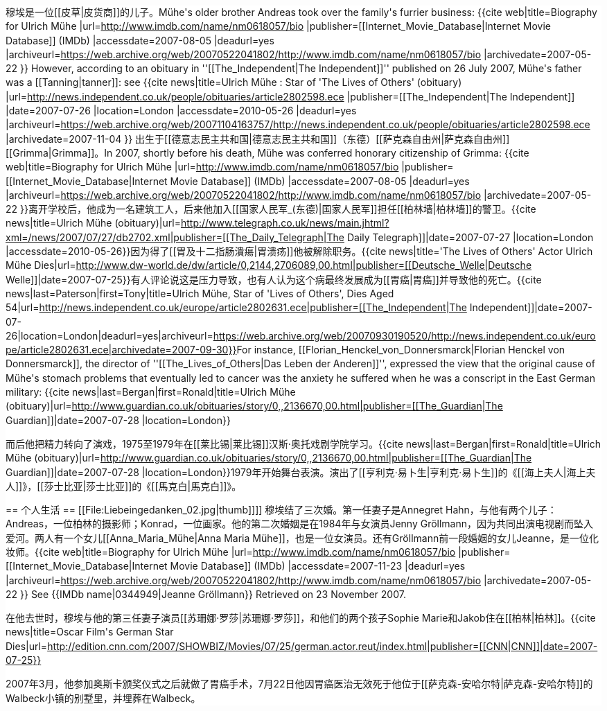 穆埃是一位[[皮草|皮货商]]的儿子。<ref>Mühe's older brother Andreas took over the family's furrier business: {{cite web|title=Biography for Ulrich Mühe |url=http://www.imdb.com/name/nm0618057/bio |publisher=[[Internet_Movie_Database|Internet Movie Database]] (IMDb) |accessdate=2007-08-05 |deadurl=yes |archiveurl=https://web.archive.org/web/20070522041802/http://www.imdb.com/name/nm0618057/bio |archivedate=2007-05-22 }} However, according to an obituary in ''[[The_Independent|The Independent]]'' published on 26 July 2007, Mühe's father was a [[Tanning|tanner]]: see {{cite news|title=Ulrich Mühe : Star of 'The Lives of Others' (obituary) |url=http://news.independent.co.uk/people/obituaries/article2802598.ece |publisher=[[The_Independent|The Independent]] |date=2007-07-26 |location=London |accessdate=2010-05-26 |deadurl=yes |archiveurl=https://web.archive.org/web/20071104163757/http://news.independent.co.uk/people/obituaries/article2802598.ece |archivedate=2007-11-04 }} </ref>出生于[[德意志民主共和国|德意志民主共和国]]（东德）[[萨克森自由州|萨克森自由州]][[Grimma|Grimma]]。<ref>In 2007, shortly before his death, Mühe was conferred honorary citizenship of Grimma: {{cite web|title=Biography for Ulrich Mühe |url=http://www.imdb.com/name/nm0618057/bio |publisher=[[Internet_Movie_Database|Internet Movie Database]] (IMDb) |accessdate=2007-08-05 |deadurl=yes |archiveurl=https://web.archive.org/web/20070522041802/http://www.imdb.com/name/nm0618057/bio |archivedate=2007-05-22 }}</ref>离开学校后，他成为一名建筑工人，后来他加入[[国家人民军_(东德)|国家人民军]]担任[[柏林墙|柏林墙]]的警卫。<ref name="Telegraph">{{cite news|title=Ulrich Mühe (obituary)|url=http://www.telegraph.co.uk/news/main.jhtml?xml=/news/2007/07/27/db2702.xml|publisher=[[The_Daily_Telegraph|The Daily Telegraph]]|date=2007-07-27 |location=London |accessdate=2010-05-26}}</ref>因为得了[[胃及十二指肠潰瘍|胃溃疡]]他被解除职务。<ref name="Deutsche Welle">{{cite news|title='The Lives of Others' Actor Ulrich Mühe Dies|url=http://www.dw-world.de/dw/article/0,2144,2706089,00.html|publisher=[[Deutsche_Welle|Deutsche Welle]]|date=2007-07-25}}</ref>有人评论说这是压力导致，也有人认为这个病最终发展成为[[胃癌|胃癌]]并导致他的死亡。<ref name="Independent">{{cite news|last=Paterson|first=Tony|title=Ulrich Mühe, Star of 'Lives of Others', Dies Aged 54|url=http://news.independent.co.uk/europe/article2802631.ece|publisher=[[The_Independent|The Independent]]|date=2007-07-26|location=London|deadurl=yes|archiveurl=https://web.archive.org/web/20070930190520/http://news.independent.co.uk/europe/article2802631.ece|archivedate=2007-09-30}}</ref><ref>For instance, [[Florian_Henckel_von_Donnersmarck|Florian Henckel von Donnersmarck]], the director of ''[[The_Lives_of_Others|Das Leben der Anderen]]'', expressed the view that the original cause of Mühe's stomach problems that eventually led to cancer was the anxiety he suffered when he was a conscript in the East German military: {{cite news|last=Bergan|first=Ronald|title=Ulrich Mühe (obituary)|url=http://www.guardian.co.uk/obituaries/story/0,,2136670,00.html|publisher=[[The_Guardian|The Guardian]]|date=2007-07-28 |location=London}}</ref>

而后他把精力转向了演戏，1975至1979年在[[莱比锡|莱比锡]]汉斯·奥托戏剧学院学习。<ref name="Guardian">{{cite news|last=Bergan|first=Ronald|title=Ulrich Mühe (obituary)|url=http://www.guardian.co.uk/obituaries/story/0,,2136670,00.html|publisher=[[The_Guardian|The Guardian]]|date=2007-07-28 |location=London}}</ref>1979年开始舞台表演。演出了[[亨利克·易卜生|亨利克·易卜生]]的《[[海上夫人|海上夫人]]》，[[莎士比亚|莎士比亚]]的《[[馬克白|馬克白]]》。<ref name="Telegraph"/>

== 个人生活 ==
[[File:Liebeingedanken_02.jpg|thumb]]]]
穆埃结了三次婚。第一任妻子是Annegret Hahn，与他有两个儿子：Andreas，一位柏林的摄影师；Konrad，一位画家。他的第二次婚姻是在1984年与女演员Jenny Gröllmann，因为共同出演电视剧而坠入爱河。<ref name="Telegraph"/>两人有一个女儿[[Anna_Maria_Mühe|Anna Maria Mühe]]，也是一位女演员。还有Gröllmann前一段婚姻的女儿Jeanne，是一位化妆师。<ref>{{cite web|title=Biography for Ulrich Mühe |url=http://www.imdb.com/name/nm0618057/bio |publisher=[[Internet_Movie_Database|Internet Movie Database]] (IMDb) |accessdate=2007-11-23 |deadurl=yes |archiveurl=https://web.archive.org/web/20070522041802/http://www.imdb.com/name/nm0618057/bio |archivedate=2007-05-22 }} See {{IMDb name|0344949|Jeanne Gröllmann}} Retrieved on 23 November 2007.</ref>

在他去世时，穆埃与他的第三任妻子演员[[苏珊娜·罗莎|苏珊娜·罗莎]]，和他们的两个孩子Sophie Marie和Jakob住在[[柏林|柏林]]。<ref name=CNN>{{cite news|title=Oscar Film's German Star Dies|url=http://edition.cnn.com/2007/SHOWBIZ/Movies/07/25/german.actor.reut/index.html|publisher=[[CNN|CNN]]|date=2007-07-25}}</ref>

2007年3月，他参加奥斯卡颁奖仪式之后就做了胃癌手术，7月22日他因胃癌医治无效死于他位于[[萨克森-安哈尔特|萨克森-安哈尔特]]的Walbeck小镇的别墅里，并埋葬在Walbeck。

